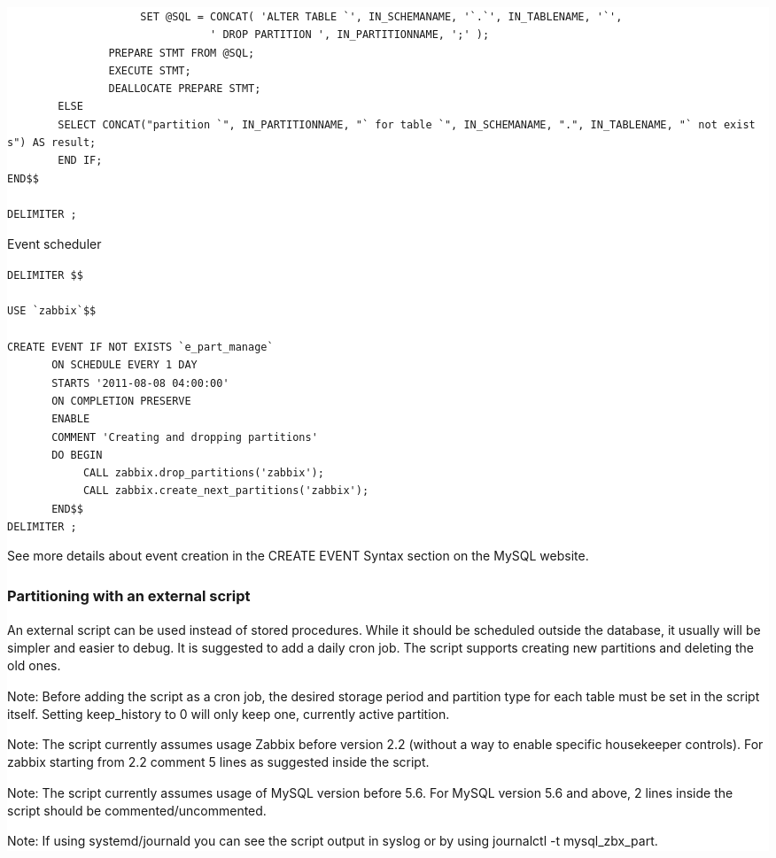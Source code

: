```
                     SET @SQL = CONCAT( 'ALTER TABLE `', IN_SCHEMANAME, '`.`', IN_TABLENAME, '`',
                                ' DROP PARTITION ', IN_PARTITIONNAME, ';' );
                PREPARE STMT FROM @SQL;
                EXECUTE STMT;
                DEALLOCATE PREPARE STMT;
        ELSE
        SELECT CONCAT("partition `", IN_PARTITIONNAME, "` for table `", IN_SCHEMANAME, ".", IN_TABLENAME, "` not exists") AS result;
        END IF;
END$$
 
DELIMITER ;
```

Event scheduler

```
DELIMITER $$
 
USE `zabbix`$$

CREATE EVENT IF NOT EXISTS `e_part_manage`
       ON SCHEDULE EVERY 1 DAY
       STARTS '2011-08-08 04:00:00'
       ON COMPLETION PRESERVE
       ENABLE
       COMMENT 'Creating and dropping partitions'
       DO BEGIN
            CALL zabbix.drop_partitions('zabbix');
            CALL zabbix.create_next_partitions('zabbix');
       END$$
DELIMITER ;
```

See more details about event creation in the CREATE EVENT Syntax section on the MySQL website.

### Partitioning with an external script

An external script can be used instead of stored procedures. While it should be scheduled outside the database, it usually will be simpler and easier to debug. It is suggested to add a daily cron job. The script supports creating new partitions and deleting the old ones.

Note: Before adding the script as a cron job, the desired storage period and partition type for each table must be set in the script itself. Setting keep_history to 0 will only keep one, currently active partition.

Note: The script currently assumes usage Zabbix before version 2.2 (without a way to enable specific housekeeper controls). For zabbix starting from 2.2 comment 5 lines as suggested inside the script.

Note: The script currently assumes usage of MySQL version before 5.6. For MySQL version 5.6 and above, 2 lines inside the script should be commented/uncommented.

Note: If using systemd/journald you can see the script output in syslog or by using journalctl -t mysql_zbx_part.
